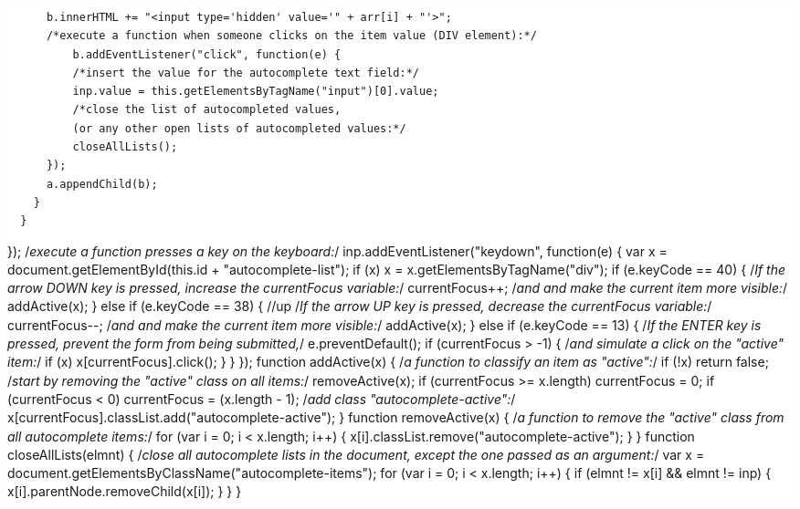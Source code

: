           b.innerHTML += "<input type='hidden' value='" + arr[i] + "'>";
          /*execute a function when someone clicks on the item value (DIV element):*/
              b.addEventListener("click", function(e) {
              /*insert the value for the autocomplete text field:*/
              inp.value = this.getElementsByTagName("input")[0].value;
              /*close the list of autocompleted values,
              (or any other open lists of autocompleted values:*/
              closeAllLists();
          });
          a.appendChild(b);
        }
      }
  });
  /*execute a function presses a key on the keyboard:*/
  inp.addEventListener("keydown", function(e) {
      var x = document.getElementById(this.id + "autocomplete-list");
      if (x) x = x.getElementsByTagName("div");
      if (e.keyCode == 40) {
        /*If the arrow DOWN key is pressed,
        increase the currentFocus variable:*/
        currentFocus++;
        /*and and make the current item more visible:*/
        addActive(x);
      } else if (e.keyCode == 38) { //up
        /*If the arrow UP key is pressed,
        decrease the currentFocus variable:*/
        currentFocus--;
        /*and and make the current item more visible:*/
        addActive(x);
      } else if (e.keyCode == 13) {
        /*If the ENTER key is pressed, prevent the form from being submitted,*/
        e.preventDefault();
        if (currentFocus > -1) {
          /*and simulate a click on the "active" item:*/
          if (x) x[currentFocus].click();
        }
      }
  });
  function addActive(x) {
    /*a function to classify an item as "active":*/
    if (!x) return false;
    /*start by removing the "active" class on all items:*/
    removeActive(x);
    if (currentFocus >= x.length) currentFocus = 0;
    if (currentFocus < 0) currentFocus = (x.length - 1);
    /*add class "autocomplete-active":*/
    x[currentFocus].classList.add("autocomplete-active");
  }
  function removeActive(x) {
    /*a function to remove the "active" class from all autocomplete items:*/
    for (var i = 0; i < x.length; i++) {
      x[i].classList.remove("autocomplete-active");
    }
  }
  function closeAllLists(elmnt) {
    /*close all autocomplete lists in the document,
    except the one passed as an argument:*/
    var x = document.getElementsByClassName("autocomplete-items");
    for (var i = 0; i < x.length; i++) {
      if (elmnt != x[i] && elmnt != inp) {
      x[i].parentNode.removeChild(x[i]);
    }
  }
}